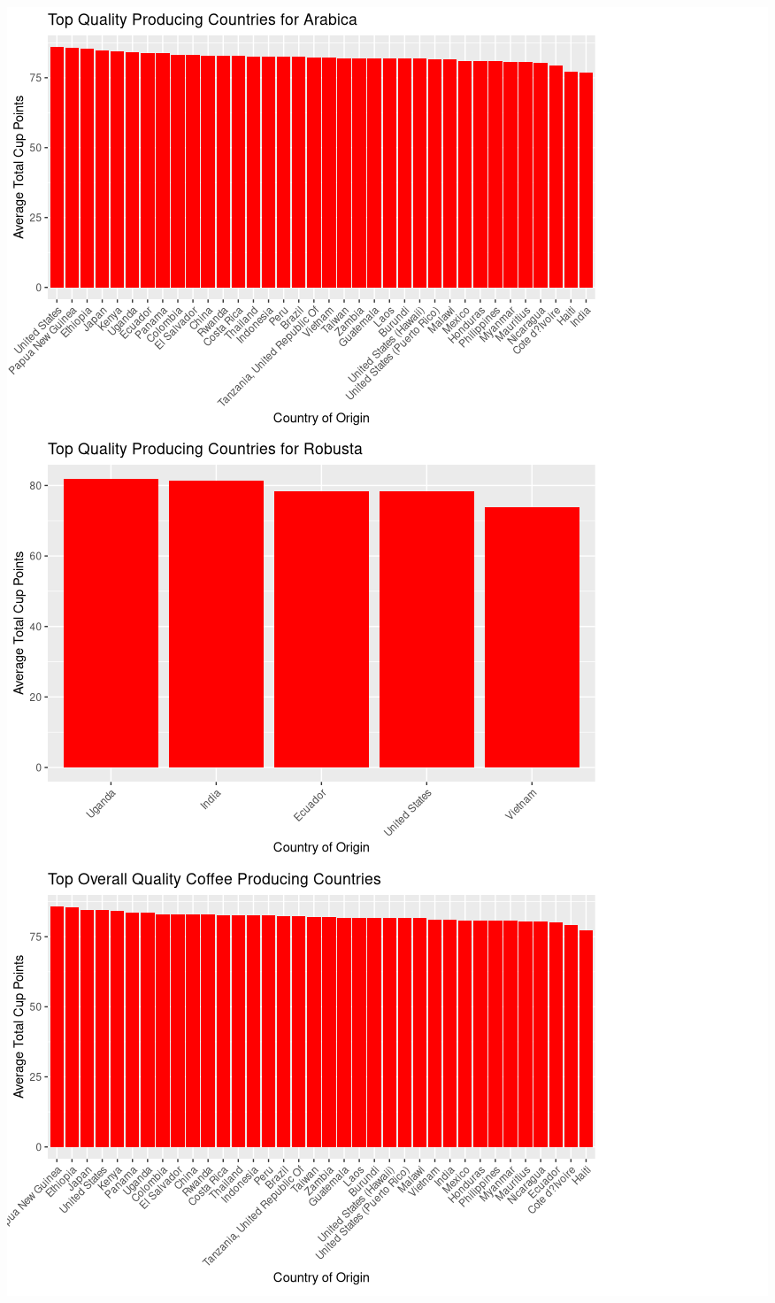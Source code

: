 ![](CoffeeCaseStudy_files/figure-gfm/unnamed-chunk-32-1.png)![](CoffeeCaseStudy_files/figure-gfm/unnamed-chunk-32-2.png)![](CoffeeCaseStudy_files/figure-gfm/unnamed-chunk-32-3.png)